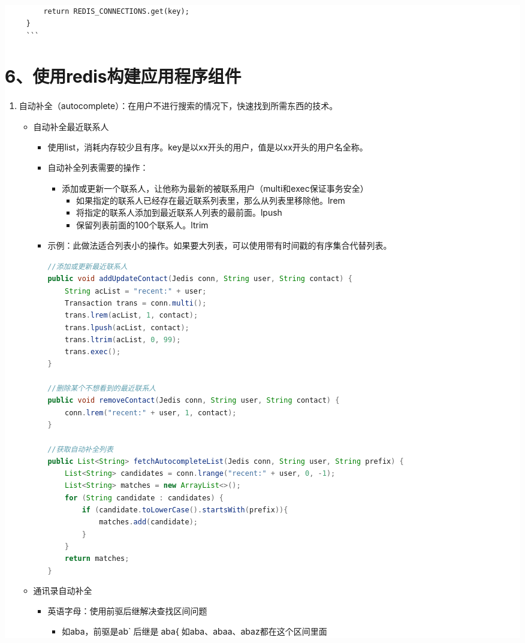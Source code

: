              return REDIS_CONNECTIONS.get(key);
         }
         ```

# 6、使用redis构建应用程序组件

1. 自动补全（autocomplete）：在用户不进行搜索的情况下，快速找到所需东西的技术。

   - 自动补全最近联系人

     - 使用list，消耗内存较少且有序。key是以xx开头的用户，值是以xx开头的用户名全称。

     - 自动补全列表需要的操作：

       - 添加或更新一个联系人，让他称为最新的被联系用户（multi和exec保证事务安全）
         - 如果指定的联系人已经存在最近联系列表里，那么从列表里移除他。lrem
         - 将指定的联系人添加到最近联系人列表的最前面。lpush
         - 保留列表前面的100个联系人。ltrim

     - 示例：此做法适合列表小的操作。如果要大列表，可以使用带有时间戳的有序集合代替列表。

       ```java
       //添加或更新最近联系人
       public void addUpdateContact(Jedis conn, String user, String contact) {
           String acList = "recent:" + user;
           Transaction trans = conn.multi();
           trans.lrem(acList, 1, contact);
           trans.lpush(acList, contact);
           trans.ltrim(acList, 0, 99);
           trans.exec();
       }
       
       //删除某个不想看到的最近联系人
       public void removeContact(Jedis conn, String user, String contact) {
           conn.lrem("recent:" + user, 1, contact);
       }
       
       //获取自动补全列表
       public List<String> fetchAutocompleteList(Jedis conn, String user, String prefix) {
           List<String> candidates = conn.lrange("recent:" + user, 0, -1);
           List<String> matches = new ArrayList<>();
           for (String candidate : candidates) {
               if (candidate.toLowerCase().startsWith(prefix)){
                   matches.add(candidate);
               }
           }
           return matches;
       }
       ```

   - 通讯录自动补全

     - 英语字母：使用前驱后继解决查找区间问题

       - 如aba，前驱是ab`  后继是 aba{      如aba、abaa、abaz都在这个区间里面

